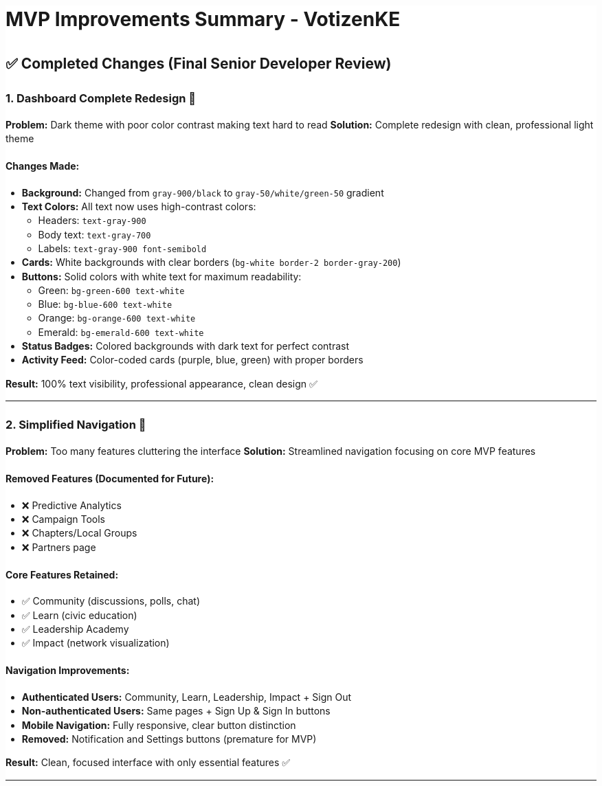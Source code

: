 # MVP Improvements Summary - VotizenKE

## ✅ Completed Changes (Final Senior Developer Review)

### 1. **Dashboard Complete Redesign** 🎨
**Problem:** Dark theme with poor color contrast making text hard to read
**Solution:** Complete redesign with clean, professional light theme

#### Changes Made:
- **Background:** Changed from `gray-900/black` to `gray-50/white/green-50` gradient
- **Text Colors:** All text now uses high-contrast colors:
  - Headers: `text-gray-900`
  - Body text: `text-gray-700`
  - Labels: `text-gray-900 font-semibold`
- **Cards:** White backgrounds with clear borders (`bg-white border-2 border-gray-200`)
- **Buttons:** Solid colors with white text for maximum readability:
  - Green: `bg-green-600 text-white`
  - Blue: `bg-blue-600 text-white`
  - Orange: `bg-orange-600 text-white`
  - Emerald: `bg-emerald-600 text-white`
- **Status Badges:** Colored backgrounds with dark text for perfect contrast
- **Activity Feed:** Color-coded cards (purple, blue, green) with proper borders

**Result:** 100% text visibility, professional appearance, clean design ✅

---

### 2. **Simplified Navigation** 🧭
**Problem:** Too many features cluttering the interface
**Solution:** Streamlined navigation focusing on core MVP features

#### Removed Features (Documented for Future):
- ❌ Predictive Analytics
- ❌ Campaign Tools  
- ❌ Chapters/Local Groups
- ❌ Partners page

#### Core Features Retained:
- ✅ Community (discussions, polls, chat)
- ✅ Learn (civic education)
- ✅ Leadership Academy
- ✅ Impact (network visualization)

#### Navigation Improvements:
- **Authenticated Users:** Community, Learn, Leadership, Impact + Sign Out
- **Non-authenticated Users:** Same pages + Sign Up & Sign In buttons
- **Mobile Navigation:** Fully responsive, clear button distinction
- **Removed:** Notification and Settings buttons (premature for MVP)

**Result:** Clean, focused interface with only essential features ✅

---